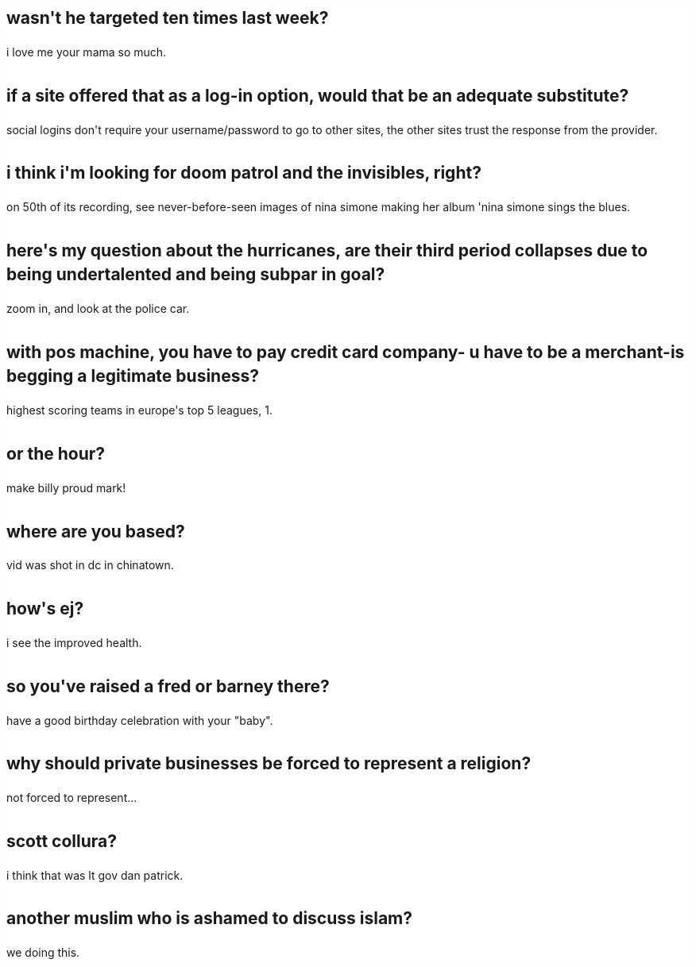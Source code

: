 ## wasn't he targeted ten times last week?
i love me  your mama so much.

## if a site offered that as a log-in option, would that be an adequate substitute?
social logins don't require your username/password to go to other sites, the other sites trust the response from the provider.

## i think i'm looking for doom patrol and the invisibles, right?
on 50th of its recording, see never-before-seen images of nina simone making her album 'nina simone sings the blues.

## here's my question about the hurricanes, are their third period collapses due to being undertalented and being subpar in goal?
zoom in, and look at the police car.

## with pos machine, you have to pay credit card company- u have to be a merchant-is begging a legitimate business?
highest scoring teams in europe's top 5 leagues, 1.

## or the hour?
make billy proud mark!

## where are you based?
vid was shot in dc in chinatown.

## how's ej?
i see the improved health.

## so you've raised a fred or barney there?
have a good birthday celebration with your "baby".

## why should private businesses be forced to represent a religion?
not forced to represent...

## scott collura?
i think that was lt gov dan patrick.

## another muslim who is ashamed to discuss islam?
we doing this.
